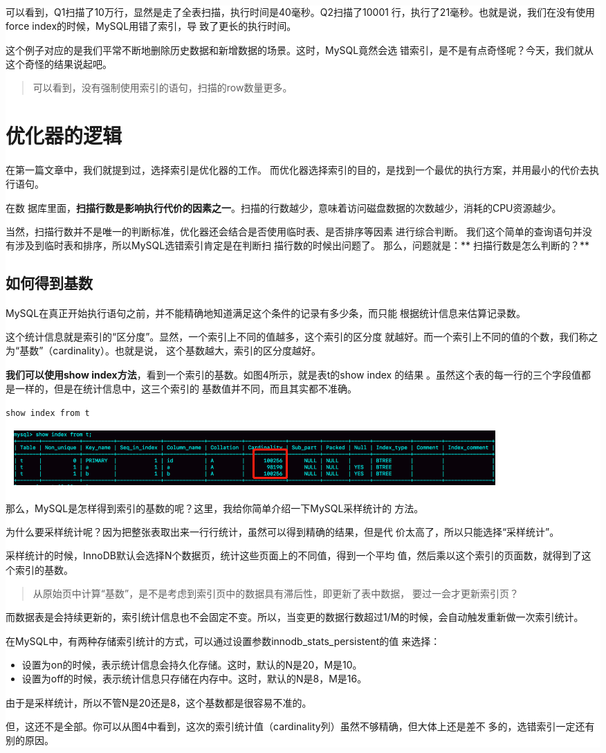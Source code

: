 可以看到，Q1扫描了10万行，显然是走了全表扫描，执行时间是40毫秒。Q2扫描了10001 行，执行了21毫秒。也就是说，我们在没有使用force index的时候，MySQL用错了索引，导 致了更长的执行时间。

这个例子对应的是我们平常不断地删除历史数据和新增数据的场景。这时，MySQL竟然会选 错索引，是不是有点奇怪呢？今天，我们就从这个奇怪的结果说起吧。

> 可以看到，没有强制使用索引的语句，扫描的row数量更多。

# 优化器的逻辑

在第一篇文章中，我们就提到过，选择索引是优化器的工作。 而优化器选择索引的目的，是找到一个最优的执行方案，并用最小的代价去执行语句。

在数 据库里面，**扫描行数是影响执行代价的因素之一**。扫描的行数越少，意味着访问磁盘数据的次数越少，消耗的CPU资源越少。

当然，扫描行数并不是唯一的判断标准，优化器还会结合是否使用临时表、是否排序等因素 进行综合判断。 我们这个简单的查询语句并没有涉及到临时表和排序，所以MySQL选错索引肯定是在判断扫 描行数的时候出问题了。 那么，问题就是：**
扫描行数是怎么判断的？**

## 如何得到基数

MySQL在真正开始执行语句之前，并不能精确地知道满足这个条件的记录有多少条，而只能 根据统计信息来估算记录数。

这个统计信息就是索引的“区分度”。显然，一个索引上不同的值越多，这个索引的区分度 就越好。而一个索引上不同的值的个数，我们称之为“基数”（cardinality）。也就是说， 这个基数越大，索引的区分度越好。

**我们可以使用show index方法**，看到一个索引的基数。如图4所示，就是表t的show index 的结果 。虽然这个表的每一行的三个字段值都是一样的，但是在统计信息中，这三个索引的 基数值并不同，而且其实都不准确。

```mysql
show index from t
```

![1658288029822](.images/1658288029822.png)

那么，MySQL是怎样得到索引的基数的呢？这里，我给你简单介绍一下MySQL采样统计的 方法。 

为什么要采样统计呢？因为把整张表取出来一行行统计，虽然可以得到精确的结果，但是代 价太高了，所以只能选择“采样统计”。

采样统计的时候，InnoDB默认会选择N个数据页，统计这些页面上的不同值，得到一个平均 值，然后乘以这个索引的页面数，就得到了这个索引的基数。 

> 从原始页中计算“基数”，是不是考虑到索引页中的数据具有滞后性，即更新了表中数据，
> 要过一会才更新索引页？

而数据表是会持续更新的，索引统计信息也不会固定不变。所以，当变更的数据行数超过1/M的时候，会自动触发重新做一次索引统计。 

在MySQL中，有两种存储索引统计的方式，可以通过设置参数innodb_stats_persistent的值 来选择：

+ 设置为on的时候，表示统计信息会持久化存储。这时，默认的N是20，M是10。 
+ 设置为off的时候，表示统计信息只存储在内存中。这时，默认的N是8，M是16。

 由于是采样统计，所以不管N是20还是8，这个基数都是很容易不准的。

但，这还不是全部。你可以从图4中看到，这次的索引统计值（cardinality列）虽然不够精确，但大体上还是差不 多的，选错索引一定还有别的原因。

